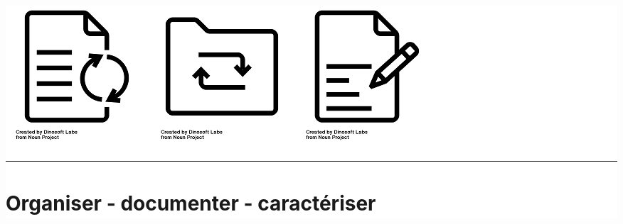 ![documenter](img/icone_documenter.png) ![organiser](img/icone_organiser.png) ![caracteriser.png](img/icone_caracteriser.png)


---
# Organiser - documenter - caractériser
